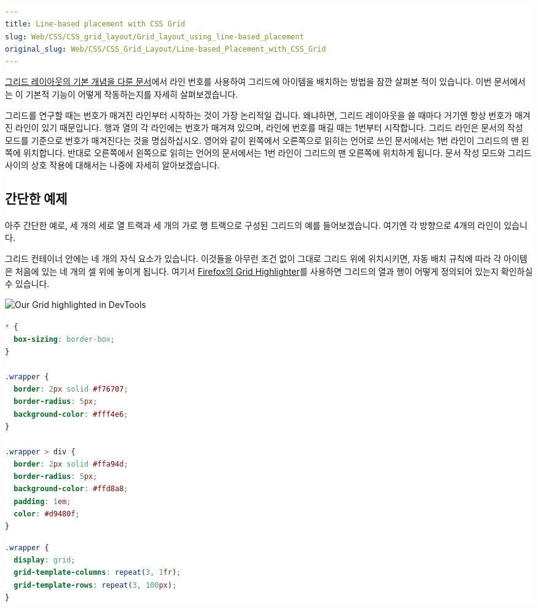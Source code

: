 ```yaml
---
title: Line-based placement with CSS Grid
slug: Web/CSS/CSS_grid_layout/Grid_layout_using_line-based_placement
original_slug: Web/CSS/CSS_Grid_Layout/Line-based_Placement_with_CSS_Grid
---
```


[그리드 레이아웃의 기본 개념을 다룬 문서](/ko/docs/Web/CSS/CSS_Grid_Layout/그리드_레이아웃의_기본_개념)에서 라인 번호를 사용하여 그리드에 아이템을 배치하는 방법을 잠깐 살펴본 적이 있습니다. 이번 문서에서는 이 기본적 기능이 어떻게 작동하는지를 자세히 살펴보겠습니다.

그리드를 연구할 때는 번호가 매겨진 라인부터 시작하는 것이 가장 논리적일 겁니다. 왜냐하면, 그리드 레이아웃을 쓸 때마다 거기엔 항상 번호가 매겨진 라인이 있기 때문입니다. 행과 열의 각 라인에는 번호가 매겨져 있으며, 라인에 번호를 매길 때는 1번부터 시작합니다. 그리드 라인은 문서의 작성 모드를 기준으로 번호가 매겨진다는 것을 명심하십시오. 영어와 같이 왼쪽에서 오른쪽으로 읽히는 언어로 쓰인 문서에서는 1번 라인이 그리드의 맨 왼쪽에 위치합니다. 반대로 오른쪽에서 왼쪽으로 읽히는 언어의 문서에서는 1번 라인이 그리드의 맨 오른쪽에 위치하게 됩니다. 문서 작성 모드와 그리드 사이의 상호 작용에 대해서는 나중에 자세히 알아보겠습니다.

## 간단한 예제

아주 간단한 예로, 세 개의 세로 열 트랙과 세 개의 가로 행 트랙으로 구성된 그리드의 예를 들어보겠습니다. 여기엔 각 방향으로 4개의 라인이 있습니다.

그리드 컨테이너 안에는 네 개의 자식 요소가 있습니다. 이것들을 아무런 조건 없이 그대로 그리드 위에 위치시키면, 자동 배치 규칙에 따라 각 아이템은 처음에 있는 네 개의 셀 위에 놓이게 됩니다. 여기서 [Firefox의 Grid Highlighter](/ko/docs/Tools/Page_Inspector/How_to/Examine_grid_layouts)를 사용하면 그리드의 열과 행이 어떻게 정의되어 있는지 확인하실 수 있습니다.

![Our Grid highlighted in DevTools](3_hilighted_grid.png)

```css hidden
* {
  box-sizing: border-box;
}

.wrapper {
  border: 2px solid #f76707;
  border-radius: 5px;
  background-color: #fff4e6;
}

.wrapper > div {
  border: 2px solid #ffa94d;
  border-radius: 5px;
  background-color: #ffd8a8;
  padding: 1em;
  color: #d9480f;
}
```

```css
.wrapper {
  display: grid;
  grid-template-columns: repeat(3, 1fr);
  grid-template-rows: repeat(3, 100px);
}
```
